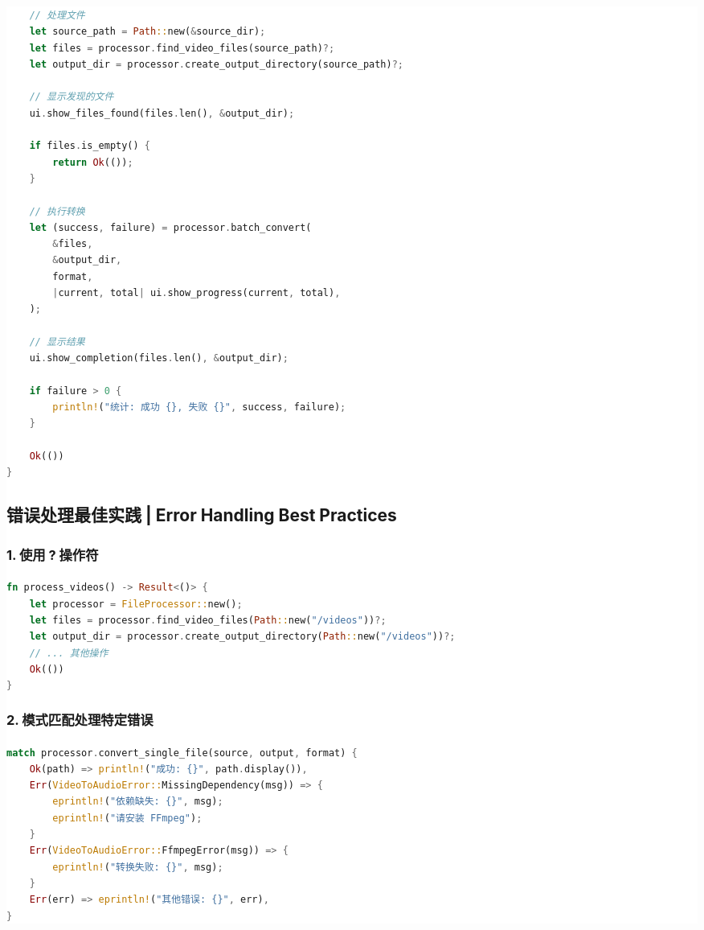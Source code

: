 ```rust
    // 处理文件
    let source_path = Path::new(&source_dir);
    let files = processor.find_video_files(source_path)?;
    let output_dir = processor.create_output_directory(source_path)?;

    // 显示发现的文件
    ui.show_files_found(files.len(), &output_dir);

    if files.is_empty() {
        return Ok(());
    }

    // 执行转换
    let (success, failure) = processor.batch_convert(
        &files,
        &output_dir,
        format,
        |current, total| ui.show_progress(current, total),
    );

    // 显示结果
    ui.show_completion(files.len(), &output_dir);
    
    if failure > 0 {
        println!("统计: 成功 {}, 失败 {}", success, failure);
    }

    Ok(())
}
```

## 错误处理最佳实践 | Error Handling Best Practices

### 1. 使用 ? 操作符

```rust
fn process_videos() -> Result<()> {
    let processor = FileProcessor::new();
    let files = processor.find_video_files(Path::new("/videos"))?;
    let output_dir = processor.create_output_directory(Path::new("/videos"))?;
    // ... 其他操作
    Ok(())
}
```

### 2. 模式匹配处理特定错误

```rust
match processor.convert_single_file(source, output, format) {
    Ok(path) => println!("成功: {}", path.display()),
    Err(VideoToAudioError::MissingDependency(msg)) => {
        eprintln!("依赖缺失: {}", msg);
        eprintln!("请安装 FFmpeg");
    }
    Err(VideoToAudioError::FfmpegError(msg)) => {
        eprintln!("转换失败: {}", msg);
    }
    Err(err) => eprintln!("其他错误: {}", err),
}
```
